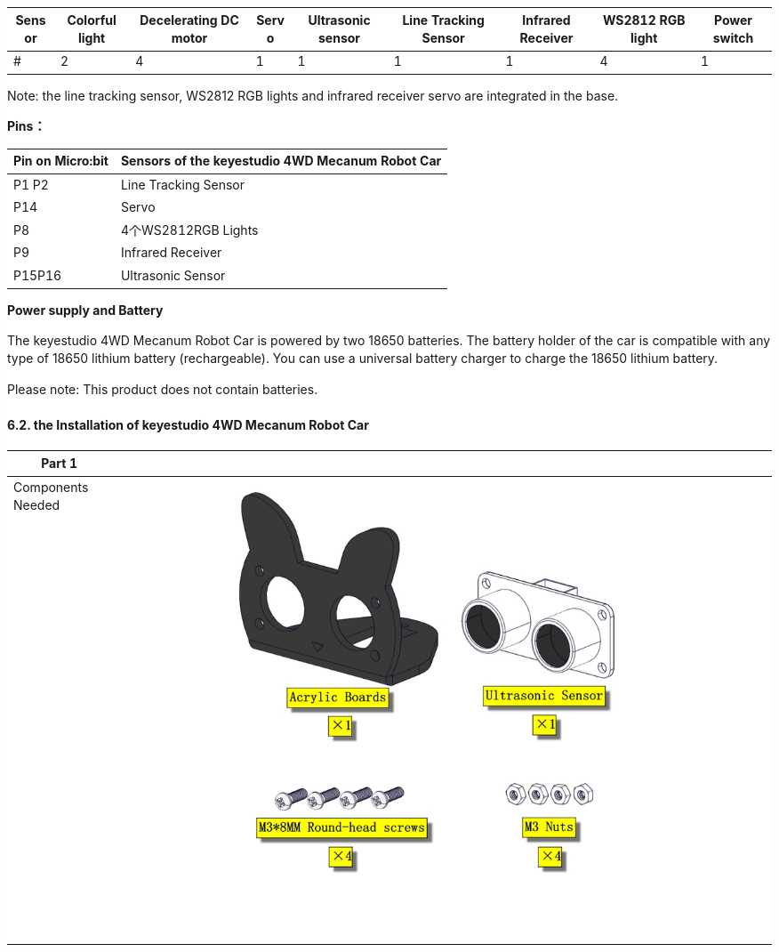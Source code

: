 | Sensor | Colorful light | Decelerating DC motor | Servo | Ultrasonic sensor | Line Tracking Sensor | Infrared Receiver   | WS2812  RGB light  | Power switch |
|--------|----------------|-----------------------|-------|-------------------|----------------------|---------------------|--------------------|--------------|
| \#     | 2              | 4                     | 1     | 1                 | 1                    | 1                   | 4                  | 1            |

Note: the line tracking sensor, WS2812 RGB lights and infrared receiver servo are integrated in the base.

**Pins：**

| Pin on Micro:bit  | Sensors of the keyestudio 4WD Mecanum Robot Car |
|-------------------|-------------------------------------------------|
| P1 P2             | Line Tracking Sensor                            |
| P14               | Servo                                           |
| P8                | 4个WS2812RGB Lights                             |
| P9                | Infrared Receiver                               |
| P15P16            | Ultrasonic Sensor                               |

**Power supply and Battery**

The keyestudio 4WD Mecanum Robot Car is powered by two 18650 batteries. The battery holder of the car is compatible with any type of 18650 lithium battery (rechargeable). You can use a universal battery charger to charge the 18650 lithium battery.

Please note: This product does not contain batteries.

#### 6.2. the Installation of keyestudio 4WD Mecanum Robot Car

| Part 1                                                                                  |                                                                                                                                                                                                                   |
|-----------------------------------------------------------------------------------------|-------------------------------------------------------------------------------------------------------------------------------------------------------------------------------------------------------------------|
|  Components Needed                                                                      | ![](makecode/media/731254f55fcfef311e70a4ff584972d8.jpeg)                   |